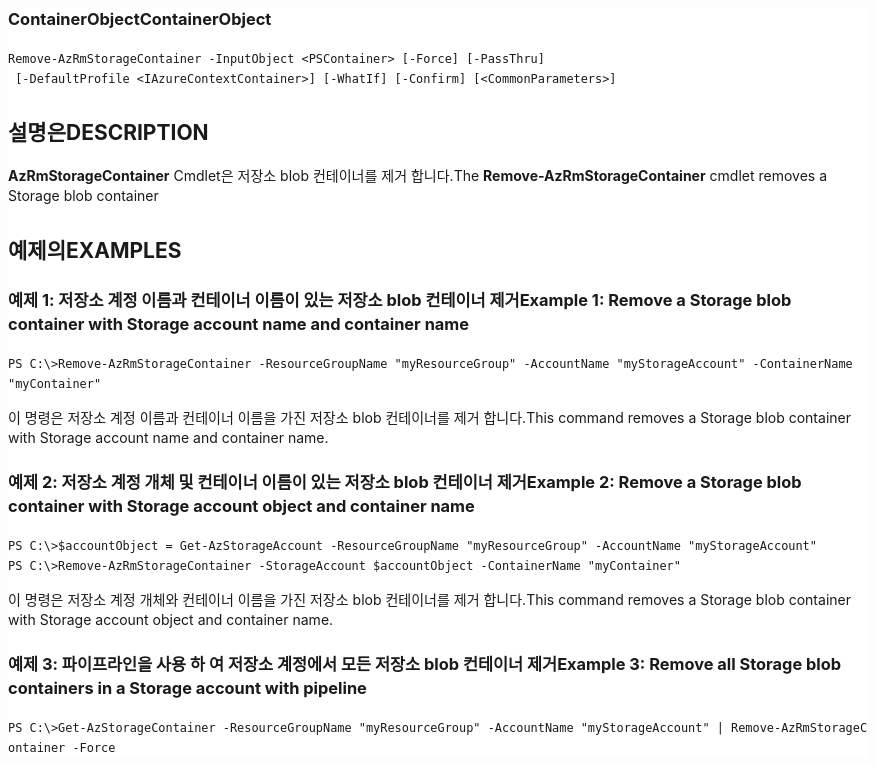 ### <span data-ttu-id="d6ff1-107">ContainerObject</span><span class="sxs-lookup"><span data-stu-id="d6ff1-107">ContainerObject</span></span>
```
Remove-AzRmStorageContainer -InputObject <PSContainer> [-Force] [-PassThru]
 [-DefaultProfile <IAzureContextContainer>] [-WhatIf] [-Confirm] [<CommonParameters>]
```

## <span data-ttu-id="d6ff1-108">설명은</span><span class="sxs-lookup"><span data-stu-id="d6ff1-108">DESCRIPTION</span></span>
<span data-ttu-id="d6ff1-109">**AzRmStorageContainer** Cmdlet은 저장소 blob 컨테이너를 제거 합니다.</span><span class="sxs-lookup"><span data-stu-id="d6ff1-109">The **Remove-AzRmStorageContainer** cmdlet removes a Storage blob container</span></span>

## <span data-ttu-id="d6ff1-110">예제의</span><span class="sxs-lookup"><span data-stu-id="d6ff1-110">EXAMPLES</span></span>

### <span data-ttu-id="d6ff1-111">예제 1: 저장소 계정 이름과 컨테이너 이름이 있는 저장소 blob 컨테이너 제거</span><span class="sxs-lookup"><span data-stu-id="d6ff1-111">Example 1: Remove a Storage blob container with Storage account name and container name</span></span>
```
PS C:\>Remove-AzRmStorageContainer -ResourceGroupName "myResourceGroup" -AccountName "myStorageAccount" -ContainerName "myContainer"
```

<span data-ttu-id="d6ff1-112">이 명령은 저장소 계정 이름과 컨테이너 이름을 가진 저장소 blob 컨테이너를 제거 합니다.</span><span class="sxs-lookup"><span data-stu-id="d6ff1-112">This command removes a Storage blob container with Storage account name and container name.</span></span>

### <span data-ttu-id="d6ff1-113">예제 2: 저장소 계정 개체 및 컨테이너 이름이 있는 저장소 blob 컨테이너 제거</span><span class="sxs-lookup"><span data-stu-id="d6ff1-113">Example 2: Remove a Storage blob container with Storage account object and container name</span></span>
```
PS C:\>$accountObject = Get-AzStorageAccount -ResourceGroupName "myResourceGroup" -AccountName "myStorageAccount"
PS C:\>Remove-AzRmStorageContainer -StorageAccount $accountObject -ContainerName "myContainer"
```

<span data-ttu-id="d6ff1-114">이 명령은 저장소 계정 개체와 컨테이너 이름을 가진 저장소 blob 컨테이너를 제거 합니다.</span><span class="sxs-lookup"><span data-stu-id="d6ff1-114">This command removes a Storage blob container with Storage account object and container name.</span></span>

### <span data-ttu-id="d6ff1-115">예제 3: 파이프라인을 사용 하 여 저장소 계정에서 모든 저장소 blob 컨테이너 제거</span><span class="sxs-lookup"><span data-stu-id="d6ff1-115">Example 3: Remove all Storage blob containers in a Storage account with pipeline</span></span>
```
PS C:\>Get-AzStorageContainer -ResourceGroupName "myResourceGroup" -AccountName "myStorageAccount" | Remove-AzRmStorageContainer -Force
```
